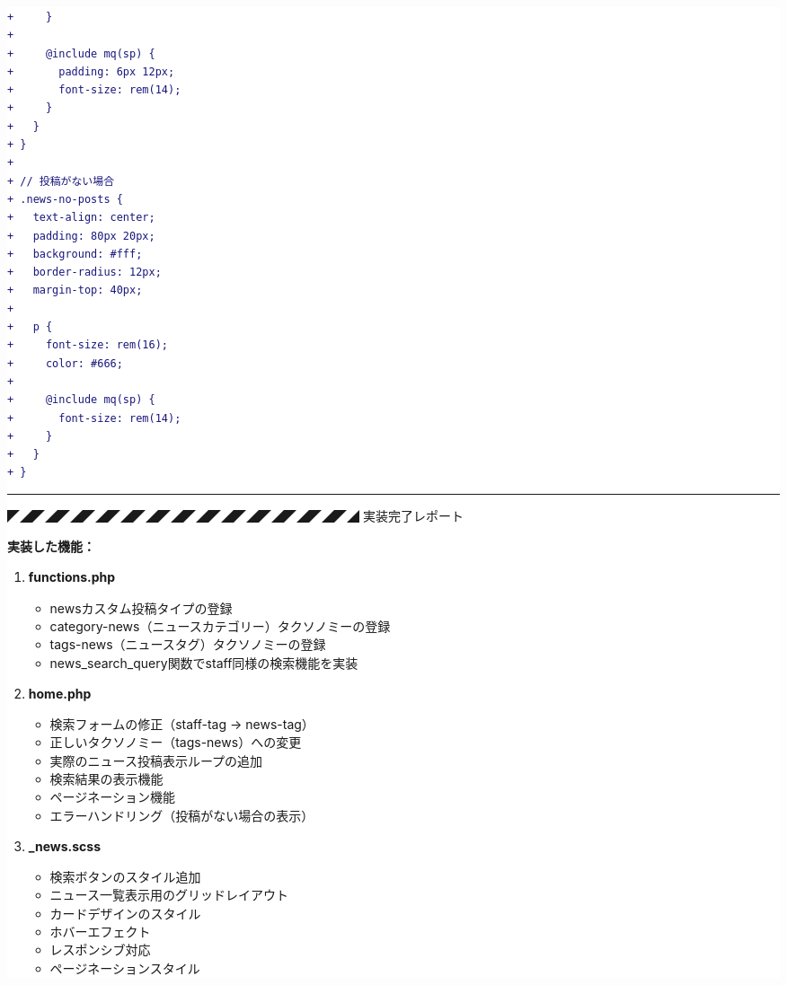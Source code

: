 ```diff
+     }
+     
+     @include mq(sp) {
+       padding: 6px 12px;
+       font-size: rem(14);
+     }
+   }
+ }
+ 
+ // 投稿がない場合
+ .news-no-posts {
+   text-align: center;
+   padding: 80px 20px;
+   background: #fff;
+   border-radius: 12px;
+   margin-top: 40px;
+   
+   p {
+     font-size: rem(16);
+     color: #666;
+     
+     @include mq(sp) {
+       font-size: rem(14);
+     }
+   }
+ }
```

---

◤◢◤◢◤◢◤◢◤◢◤◢◤◢◤◢◤◢◤◢◤◢◤◢◤◢◤◢
実装完了レポート

**実装した機能：**

1. **functions.php**
   - newsカスタム投稿タイプの登録
   - category-news（ニュースカテゴリー）タクソノミーの登録
   - tags-news（ニュースタグ）タクソノミーの登録
   - news_search_query関数でstaff同様の検索機能を実装

2. **home.php**
   - 検索フォームの修正（staff-tag → news-tag）
   - 正しいタクソノミー（tags-news）への変更
   - 実際のニュース投稿表示ループの追加
   - 検索結果の表示機能
   - ページネーション機能
   - エラーハンドリング（投稿がない場合の表示）

3. **_news.scss**
   - 検索ボタンのスタイル追加
   - ニュース一覧表示用のグリッドレイアウト
   - カードデザインのスタイル
   - ホバーエフェクト
   - レスポンシブ対応
   - ページネーションスタイル
